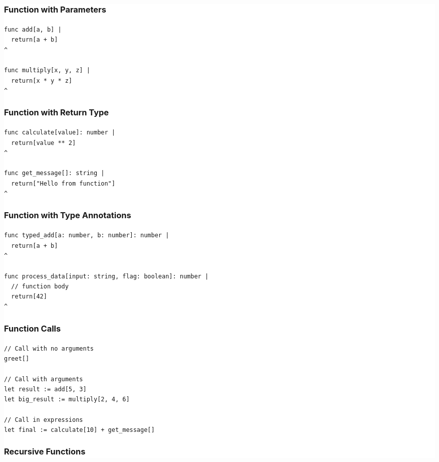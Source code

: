 ### Function with Parameters

```cortex
func add[a, b] |
  return[a + b]
^

func multiply[x, y, z] |
  return[x * y * z]
^
```

### Function with Return Type

```cortex
func calculate[value]: number |
  return[value ** 2]
^

func get_message[]: string |
  return["Hello from function"]
^
```

### Function with Type Annotations

```cortex
func typed_add[a: number, b: number]: number |
  return[a + b]
^

func process_data[input: string, flag: boolean]: number |
  // function body
  return[42]
^
```

### Function Calls

```cortex
// Call with no arguments
greet[]

// Call with arguments
let result := add[5, 3]
let big_result := multiply[2, 4, 6]

// Call in expressions
let final := calculate[10] + get_message[]
```

### Recursive Functions
